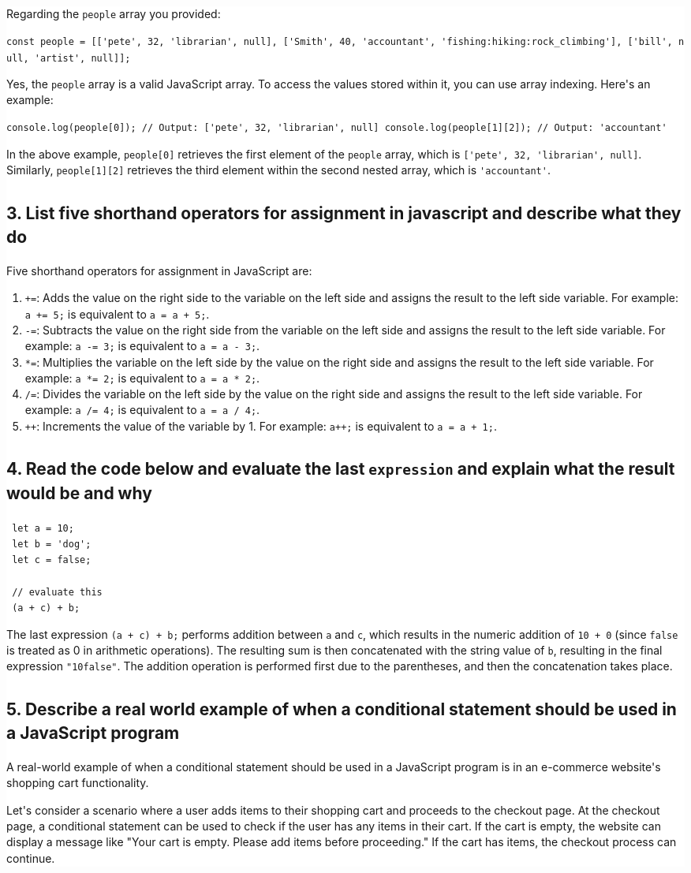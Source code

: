 Regarding the `people` array you provided:

`const people = [['pete', 32, 'librarian', null], ['Smith', 40, 'accountant', 'fishing:hiking:rock_climbing'], ['bill', null, 'artist', null]];`

Yes, the `people` array is a valid JavaScript array. To access the values stored within it, you can use array indexing. Here's an example:

`console.log(people[0]); // Output: ['pete', 32, 'librarian', null]
console.log(people[1][2]); // Output: 'accountant'`

In the above example, `people[0]` retrieves the first element of the `people` array, which is `['pete', 32, 'librarian', null]`. Similarly, `people[1][2]` retrieves the third element within the second nested array, which is `'accountant'`.

## 3. List **five** shorthand operators for assignment in javascript and describe what they do

Five shorthand operators for assignment in JavaScript are:

1. `+=`: Adds the value on the right side to the variable on the left side and assigns the result to the left side variable. For example: `a += 5;` is equivalent to `a = a + 5;`.
2. `-=`: Subtracts the value on the right side from the variable on the left side and assigns the result to the left side variable. For example: `a -= 3;` is equivalent to `a = a - 3;`.
3. `*=`: Multiplies the variable on the left side by the value on the right side and assigns the result to the left side variable. For example: `a *= 2;` is equivalent to `a = a * 2;`.
4. `/=`: Divides the variable on the left side by the value on the right side and assigns the result to the left side variable. For example: `a /= 4;` is equivalent to `a = a / 4;`.
5. `++`: Increments the value of the variable by 1. For example: `a++;` is equivalent to `a = a + 1;`.

## 4. Read the code below and evaluate the last `expression` and explain what the result would be and why

     let a = 10;
     let b = 'dog';
     let c = false;
   
     // evaluate this
     (a + c) + b;

The last expression `(a + c) + b;` performs addition between `a` and `c`, which results in the numeric addition of `10 + 0` (since `false` is treated as 0 in arithmetic operations). The resulting sum is then concatenated with the string value of `b`, resulting in the final expression `"10false"`. The addition operation is performed first due to the parentheses, and then the concatenation takes place.

## 5. Describe a real world example of when a conditional statement should be used in a JavaScript program

A real-world example of when a conditional statement should be used in a JavaScript program is in an e-commerce website's shopping cart functionality.

Let's consider a scenario where a user adds items to their shopping cart and proceeds to the checkout page. At the checkout page, a conditional statement can be used to check if the user has any items in their cart. If the cart is empty, the website can display a message like "Your cart is empty. Please add items before proceeding." If the cart has items, the checkout process can continue.
